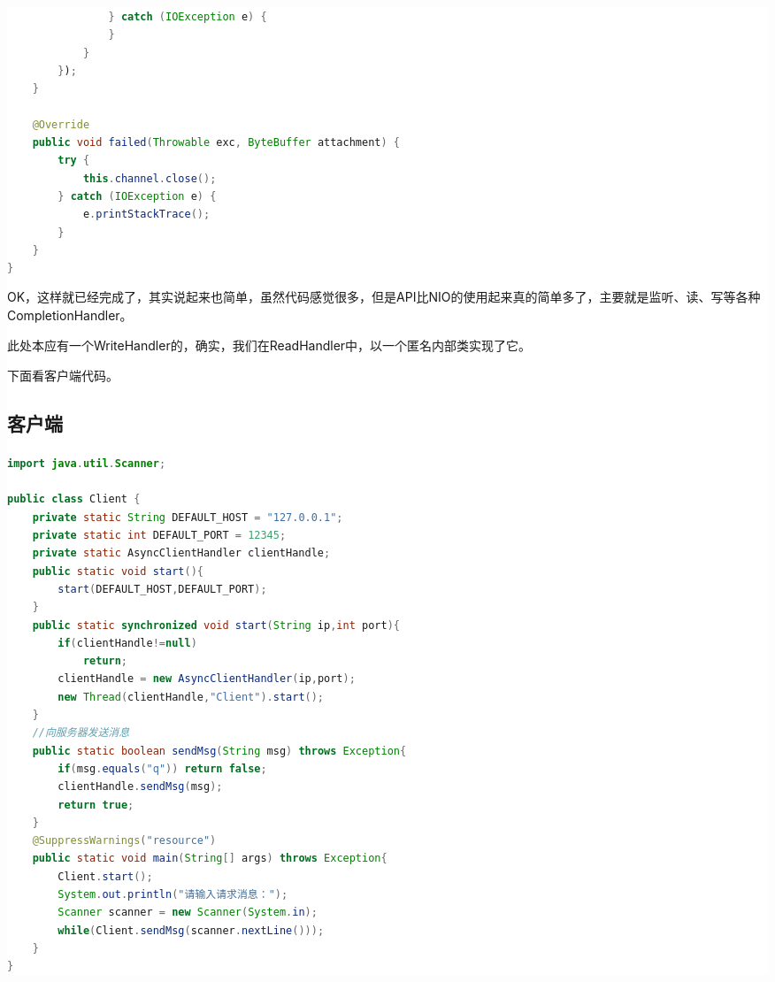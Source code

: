 ```java
				} catch (IOException e) {
				}
			}
		});
	}

	@Override
	public void failed(Throwable exc, ByteBuffer attachment) {
		try {
			this.channel.close();
		} catch (IOException e) {
			e.printStackTrace();
		}
	}
}
```

OK，这样就已经完成了，其实说起来也简单，虽然代码感觉很多，但是API比NIO的使用起来真的简单多了，主要就是监听、读、写等各种CompletionHandler。
 
此处本应有一个WriteHandler的，确实，我们在ReadHandler中，以一个匿名内部类实现了它。

下面看客户端代码。

## 客户端

```java
import java.util.Scanner;

public class Client {
	private static String DEFAULT_HOST = "127.0.0.1";
	private static int DEFAULT_PORT = 12345;
	private static AsyncClientHandler clientHandle;
	public static void start(){
		start(DEFAULT_HOST,DEFAULT_PORT);
	}
	public static synchronized void start(String ip,int port){
		if(clientHandle!=null)
			return;
		clientHandle = new AsyncClientHandler(ip,port);
		new Thread(clientHandle,"Client").start();
	}
	//向服务器发送消息
	public static boolean sendMsg(String msg) throws Exception{
		if(msg.equals("q")) return false;
		clientHandle.sendMsg(msg);
		return true;
	}
	@SuppressWarnings("resource")
	public static void main(String[] args) throws Exception{
		Client.start();
		System.out.println("请输入请求消息：");
		Scanner scanner = new Scanner(System.in);
		while(Client.sendMsg(scanner.nextLine()));
	}
}
```
